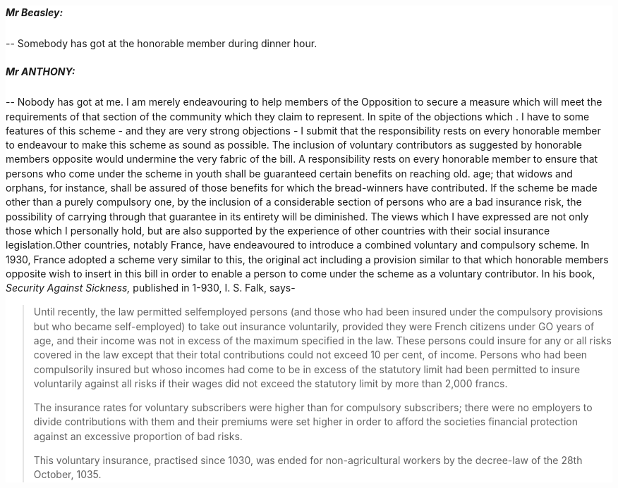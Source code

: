 ##### Mr Beasley:

--  Somebody has got at the honorable member during dinner hour. 

##### Mr ANTHONY:

-- Nobody has got at me. I am merely endeavouring to help members of the Opposition to secure a measure which will meet the requirements of that section of the community which they claim to represent. In spite of the objections which . I have to some features of this scheme - and they are very strong objections - I submit that the responsibility rests on every honorable member to endeavour to make this scheme as sound as possible. The inclusion of voluntary contributors as suggested by honorable members opposite would undermine the very fabric of the bill. A responsibility rests on every honorable member to ensure that persons who come under the scheme in youth shall be guaranteed certain benefits on reaching old. age; that widows and orphans, for instance, shall be assured of those benefits for which the bread-winners have contributed. If the scheme be made other than a purely compulsory one, by the inclusion of a considerable section of persons who are a bad insurance risk, the possibility of carrying through that guarantee in its entirety will be diminished. The views which I have expressed are not only those which I personally hold, but are also supported by the experience of other countries with their social insurance legislation.Other countries, notably France, have endeavoured to introduce a combined voluntary and compulsory scheme. In 1930, France adopted a scheme very similar to this, the original act including a provision similar to that which honorable members opposite wish to insert in this bill in order to enable a person to come under the scheme as a voluntary contributor. In his book,  *Security Against Sickness,*  published in 1-930, I. S. Falk, says- 

  >Until recently, the law permitted selfemployed persons (and those who had been insured under the compulsory provisions but who became self-employed) to take out insurance voluntarily, provided they were French citizens under GO years of age, and their income was not in excess of the maximum specified in the law. These persons could insure for any or all risks covered in the law except that their total contributions could not exceed 10 per cent, of income. Persons who had been compulsorily insured but whoso incomes had come to be in excess of the statutory limit had been permitted to insure voluntarily against all risks if their wages did not exceed the statutory limit by more than 2,000 francs. 
  >
  >The insurance rates for voluntary subscribers were higher than for compulsory subscribers; there were no employers to divide contributions with them and their premiums were set higher in order to afford the societies  financial  protection against an excessive proportion of bad risks. 
  >
  >This voluntary insurance, practised since 1030, was ended for non-agricultural workers by the decree-law of the 28th October, 1035. 

